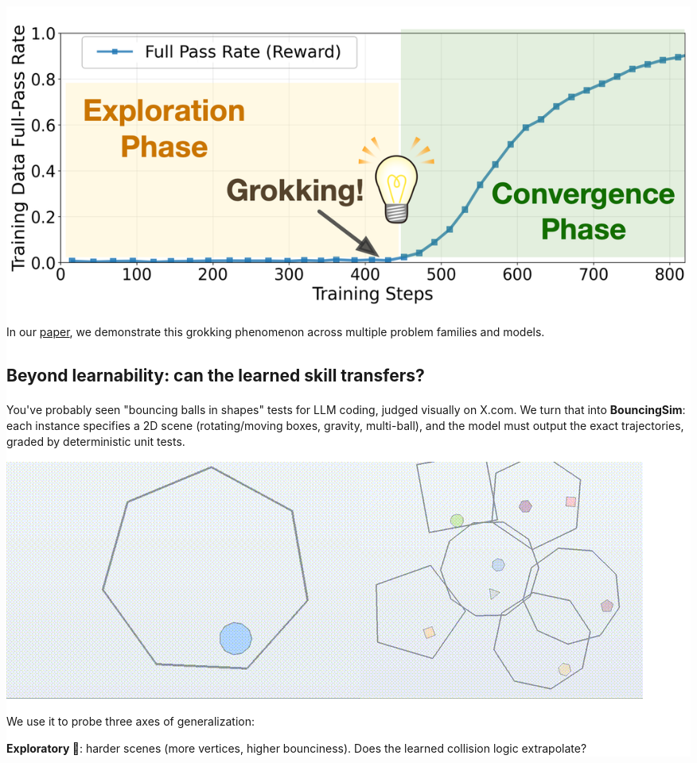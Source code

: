 <img src="/assets/images/blog/rl-grokking-image-5.png" alt="Grokking phase transition">

In our [paper](https://www.arxiv.org/pdf/2509.21016), we demonstrate this grokking phenomenon across multiple problem families and models.

## Beyond learnability: can the learned skill transfers?

You've probably seen "bouncing balls in shapes" tests for LLM coding, judged visually on X.com. We turn that into **BouncingSim**: each instance specifies a 2D scene (rotating/moving boxes, gravity, multi-ball), and the model must output the exact trajectories, graded by deterministic unit tests.


<img src="/assets/images/blog/rl-grokking-image-7.gif" alt="Transfer results">


We use it to probe three axes of generalization:

**Exploratory 🧭**: harder scenes (more vertices, higher bounciness). Does the learned collision logic extrapolate?
